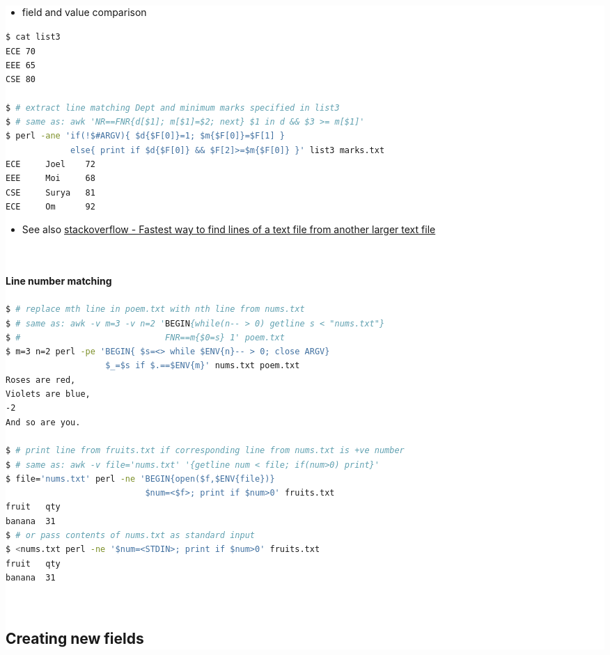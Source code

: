 * field and value comparison

```bash
$ cat list3
ECE 70
EEE 65
CSE 80

$ # extract line matching Dept and minimum marks specified in list3
$ # same as: awk 'NR==FNR{d[$1]; m[$1]=$2; next} $1 in d && $3 >= m[$1]'
$ perl -ane 'if(!$#ARGV){ $d{$F[0]}=1; $m{$F[0]}=$F[1] }
             else{ print if $d{$F[0]} && $F[2]>=$m{$F[0]} }' list3 marks.txt
ECE     Joel    72
EEE     Moi     68
CSE     Surya   81
ECE     Om      92
```

* See also [stackoverflow - Fastest way to find lines of a text file from another larger text file](https://stackoverflow.com/questions/42239179/fastest-way-to-find-lines-of-a-text-file-from-another-larger-text-file-in-bash)

<br>

#### <a name="line-number-matching"></a>Line number matching

```bash
$ # replace mth line in poem.txt with nth line from nums.txt
$ # same as: awk -v m=3 -v n=2 'BEGIN{while(n-- > 0) getline s < "nums.txt"}
$ #                             FNR==m{$0=s} 1' poem.txt
$ m=3 n=2 perl -pe 'BEGIN{ $s=<> while $ENV{n}-- > 0; close ARGV}
                    $_=$s if $.==$ENV{m}' nums.txt poem.txt
Roses are red,
Violets are blue,
-2
And so are you.

$ # print line from fruits.txt if corresponding line from nums.txt is +ve number
$ # same as: awk -v file='nums.txt' '{getline num < file; if(num>0) print}'
$ file='nums.txt' perl -ne 'BEGIN{open($f,$ENV{file})}
                            $num=<$f>; print if $num>0' fruits.txt
fruit   qty
banana  31
$ # or pass contents of nums.txt as standard input
$ <nums.txt perl -ne '$num=<STDIN>; print if $num>0' fruits.txt
fruit   qty
banana  31
```

<br>

## <a name="creating-new-fields"></a>Creating new fields
